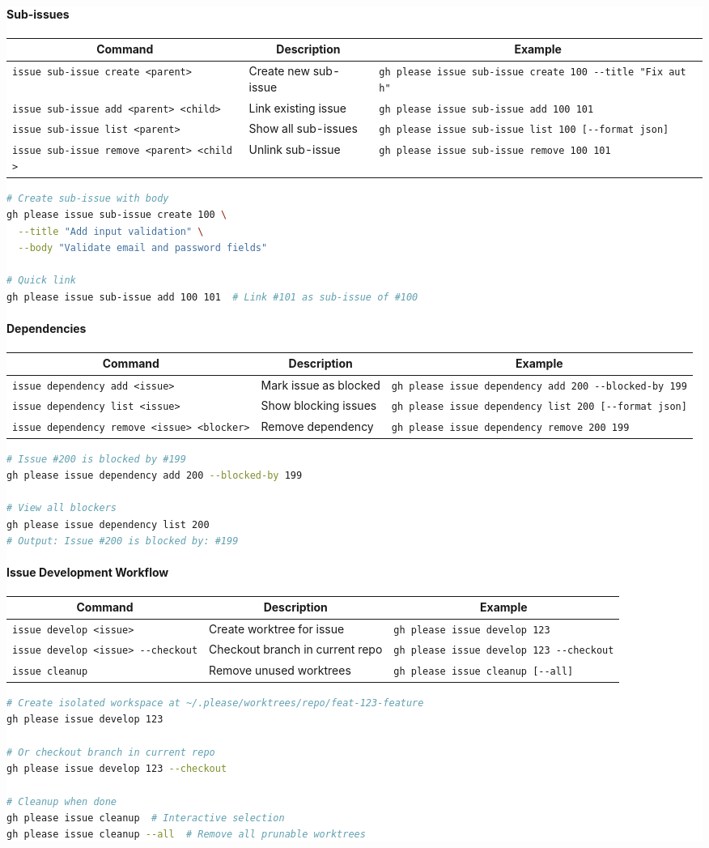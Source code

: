 #### Sub-issues

| Command | Description | Example |
|---------|-------------|---------|
| `issue sub-issue create <parent>` | Create new sub-issue | `gh please issue sub-issue create 100 --title "Fix auth"` |
| `issue sub-issue add <parent> <child>` | Link existing issue | `gh please issue sub-issue add 100 101` |
| `issue sub-issue list <parent>` | Show all sub-issues | `gh please issue sub-issue list 100 [--format json]` |
| `issue sub-issue remove <parent> <child>` | Unlink sub-issue | `gh please issue sub-issue remove 100 101` |

```bash
# Create sub-issue with body
gh please issue sub-issue create 100 \
  --title "Add input validation" \
  --body "Validate email and password fields"

# Quick link
gh please issue sub-issue add 100 101  # Link #101 as sub-issue of #100
```

#### Dependencies

| Command | Description | Example |
|---------|-------------|---------|
| `issue dependency add <issue>` | Mark issue as blocked | `gh please issue dependency add 200 --blocked-by 199` |
| `issue dependency list <issue>` | Show blocking issues | `gh please issue dependency list 200 [--format json]` |
| `issue dependency remove <issue> <blocker>` | Remove dependency | `gh please issue dependency remove 200 199` |

```bash
# Issue #200 is blocked by #199
gh please issue dependency add 200 --blocked-by 199

# View all blockers
gh please issue dependency list 200
# Output: Issue #200 is blocked by: #199
```

#### Issue Development Workflow

| Command | Description | Example |
|---------|-------------|---------|
| `issue develop <issue>` | Create worktree for issue | `gh please issue develop 123` |
| `issue develop <issue> --checkout` | Checkout branch in current repo | `gh please issue develop 123 --checkout` |
| `issue cleanup` | Remove unused worktrees | `gh please issue cleanup [--all]` |

```bash
# Create isolated workspace at ~/.please/worktrees/repo/feat-123-feature
gh please issue develop 123

# Or checkout branch in current repo
gh please issue develop 123 --checkout

# Cleanup when done
gh please issue cleanup  # Interactive selection
gh please issue cleanup --all  # Remove all prunable worktrees
```

